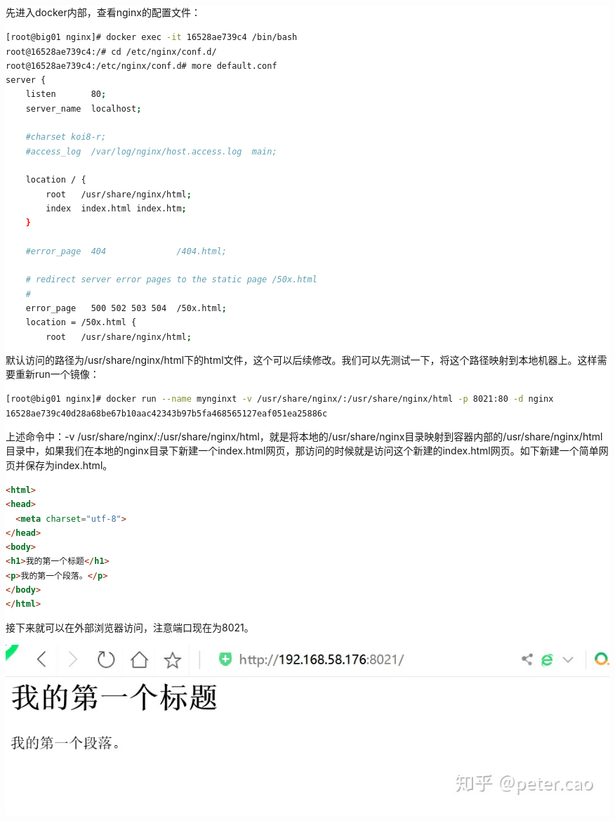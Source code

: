 先进入docker内部，查看nginx的配置文件：
```bash
[root@big01 nginx]# docker exec -it 16528ae739c4 /bin/bash
root@16528ae739c4:/# cd /etc/nginx/conf.d/
root@16528ae739c4:/etc/nginx/conf.d# more default.conf 
server {
    listen       80;
    server_name  localhost;

    #charset koi8-r;
    #access_log  /var/log/nginx/host.access.log  main;

    location / {
        root   /usr/share/nginx/html;
        index  index.html index.htm;
    }

    #error_page  404              /404.html;

    # redirect server error pages to the static page /50x.html
    #
    error_page   500 502 503 504  /50x.html;
    location = /50x.html {
        root   /usr/share/nginx/html;
```
默认访问的路径为/usr/share/nginx/html下的html文件，这个可以后续修改。我们可以先测试一下，将这个路径映射到本地机器上。这样需要重新run一个镜像：
```bash
[root@big01 nginx]# docker run --name mynginxt -v /usr/share/nginx/:/usr/share/nginx/html -p 8021:80 -d nginx
16528ae739c40d28a68be67b10aac42343b97b5fa468565127eaf051ea25886c
```
上述命令中：-v /usr/share/nginx/:/usr/share/nginx/html，就是将本地的/usr/share/nginx目录映射到容器内部的/usr/share/nginx/html目录中，如果我们在本地的nginx目录下新建一个index.html网页，那访问的时候就是访问这个新建的index.html网页。如下新建一个简单网页并保存为index.html。
```html
<html>
<head>
  <meta charset="utf-8">
</head>
<body>
<h1>我的第一个标题</h1>
<p>我的第一个段落。</p>
</body>
</html>
```
接下来就可以在外部浏览器访问，注意端口现在为8021。

![这是图片](./images/4.webp "Magic Gardens")
